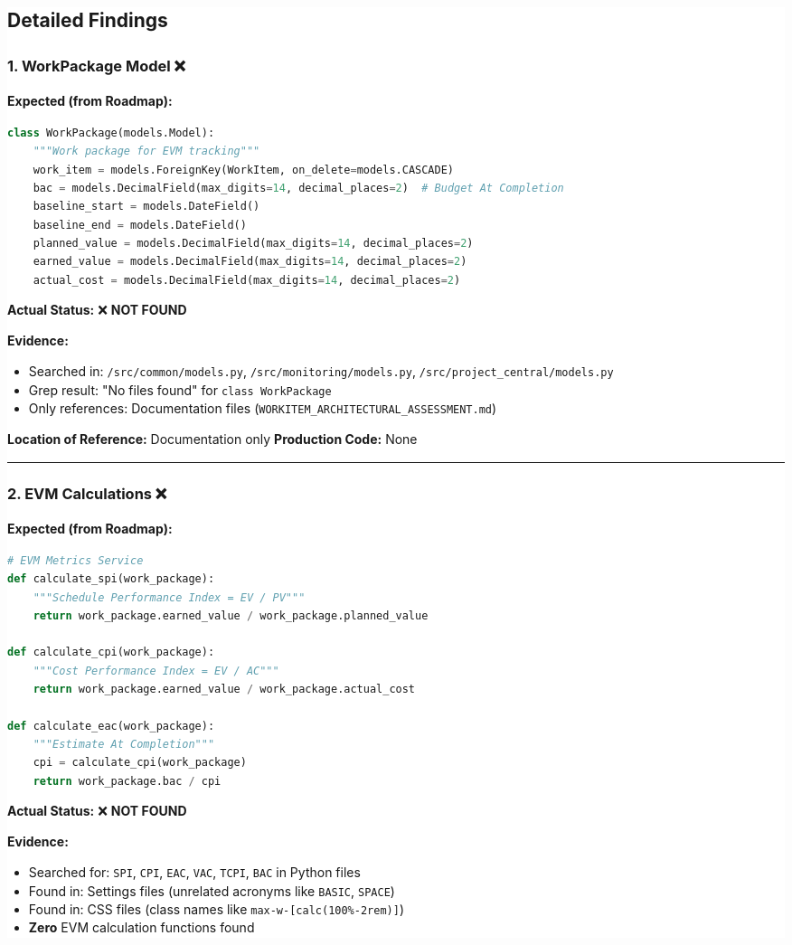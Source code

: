 
## Detailed Findings

### 1. WorkPackage Model ❌

**Expected (from Roadmap):**
```python
class WorkPackage(models.Model):
    """Work package for EVM tracking"""
    work_item = models.ForeignKey(WorkItem, on_delete=models.CASCADE)
    bac = models.DecimalField(max_digits=14, decimal_places=2)  # Budget At Completion
    baseline_start = models.DateField()
    baseline_end = models.DateField()
    planned_value = models.DecimalField(max_digits=14, decimal_places=2)
    earned_value = models.DecimalField(max_digits=14, decimal_places=2)
    actual_cost = models.DecimalField(max_digits=14, decimal_places=2)
```

**Actual Status:** ❌ **NOT FOUND**

**Evidence:**
- Searched in: `/src/common/models.py`, `/src/monitoring/models.py`, `/src/project_central/models.py`
- Grep result: "No files found" for `class WorkPackage`
- Only references: Documentation files (`WORKITEM_ARCHITECTURAL_ASSESSMENT.md`)

**Location of Reference:** Documentation only
**Production Code:** None

---

### 2. EVM Calculations ❌

**Expected (from Roadmap):**
```python
# EVM Metrics Service
def calculate_spi(work_package):
    """Schedule Performance Index = EV / PV"""
    return work_package.earned_value / work_package.planned_value

def calculate_cpi(work_package):
    """Cost Performance Index = EV / AC"""
    return work_package.earned_value / work_package.actual_cost

def calculate_eac(work_package):
    """Estimate At Completion"""
    cpi = calculate_cpi(work_package)
    return work_package.bac / cpi
```

**Actual Status:** ❌ **NOT FOUND**

**Evidence:**
- Searched for: `SPI`, `CPI`, `EAC`, `VAC`, `TCPI`, `BAC` in Python files
- Found in: Settings files (unrelated acronyms like `BASIC`, `SPACE`)
- Found in: CSS files (class names like `max-w-[calc(100%-2rem)]`)
- **Zero** EVM calculation functions found
